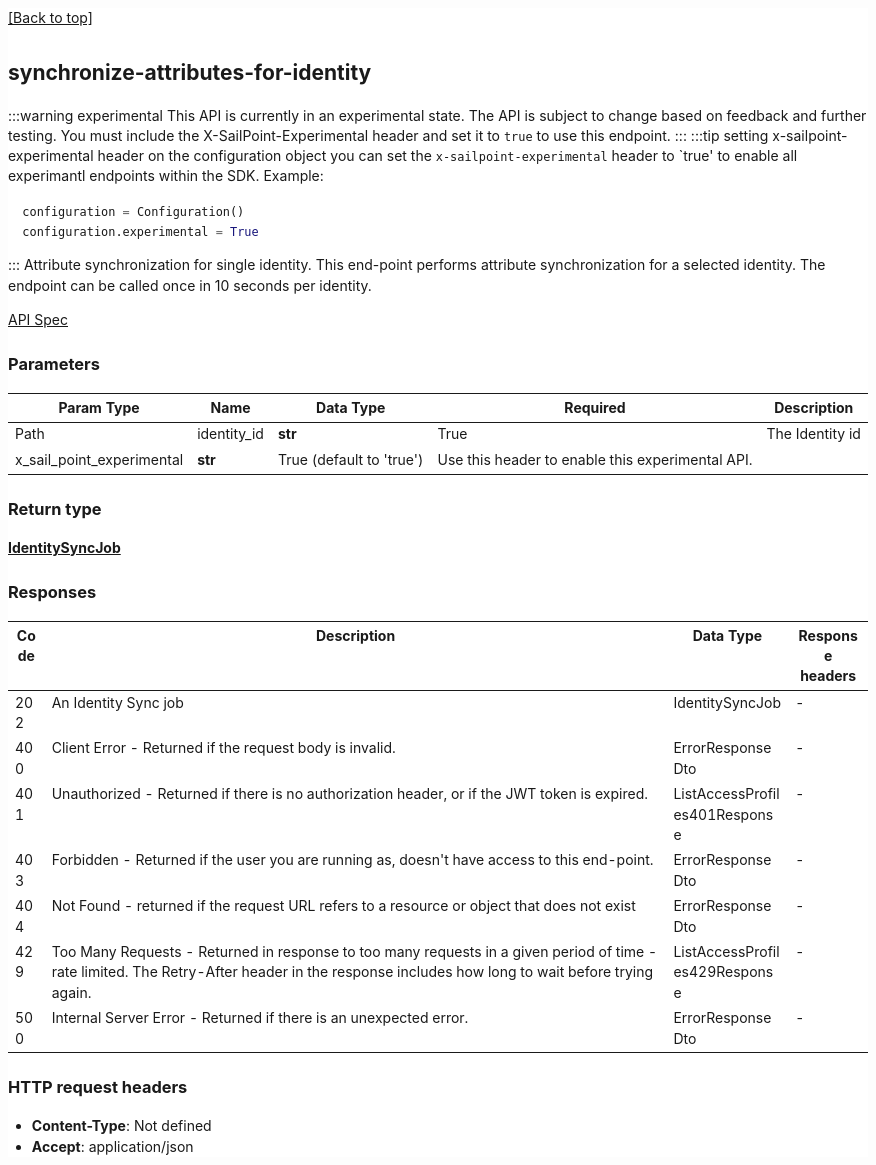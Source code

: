 [[Back to top]](#)

## synchronize-attributes-for-identity

:::warning experimental This API is currently in an experimental state. The API is subject to change based on feedback and further testing. You must include the X-SailPoint-Experimental header and set it to `true` to use this endpoint. ::: :::tip setting x-sailpoint-experimental header on the configuration object you can set the `x-sailpoint-experimental` header to `true' to enable all experimantl endpoints within the SDK. Example:

```python
  configuration = Configuration()
  configuration.experimental = True
```

::: Attribute synchronization for single identity. This end-point performs attribute synchronization for a selected identity. The endpoint can be called once in 10 seconds per identity.

[API Spec](https://developer.sailpoint.com/docs/api/v2025/synchronize-attributes-for-identity)

### Parameters

| Param Type | Name | Data Type | Required | Description |
| --- | --- | --- | --- | --- |
| Path | identity_id | **str** | True | The Identity id |
| x_sail_point_experimental | **str** | True (default to 'true') | Use this header to enable this experimental API. |

### Return type

[**IdentitySyncJob**](../models/identity-sync-job)

### Responses

| Code | Description | Data Type | Response headers |
| --- | --- | --- | --- |
| 202 | An Identity Sync job | IdentitySyncJob | - |
| 400 | Client Error - Returned if the request body is invalid. | ErrorResponseDto | - |
| 401 | Unauthorized - Returned if there is no authorization header, or if the JWT token is expired. | ListAccessProfiles401Response | - |
| 403 | Forbidden - Returned if the user you are running as, doesn&#39;t have access to this end-point. | ErrorResponseDto | - |
| 404 | Not Found - returned if the request URL refers to a resource or object that does not exist | ErrorResponseDto | - |
| 429 | Too Many Requests - Returned in response to too many requests in a given period of time - rate limited. The Retry-After header in the response includes how long to wait before trying again. | ListAccessProfiles429Response | - |
| 500 | Internal Server Error - Returned if there is an unexpected error. | ErrorResponseDto | - |

### HTTP request headers

- **Content-Type**: Not defined
- **Accept**: application/json
